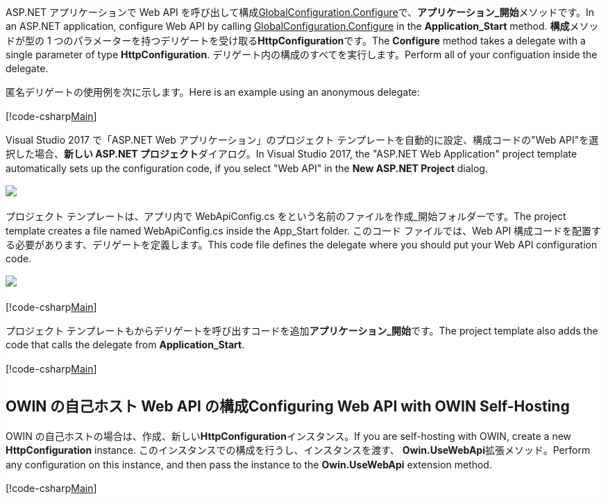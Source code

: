 <span data-ttu-id="b8d78-141">ASP.NET アプリケーションで Web API を呼び出して構成[GlobalConfiguration.Configure](https://msdn.microsoft.com/library/system.web.http.globalconfiguration.configure.aspx)で、**アプリケーション\_開始**メソッドです。</span><span class="sxs-lookup"><span data-stu-id="b8d78-141">In an ASP.NET application, configure Web API by calling [GlobalConfiguration.Configure](https://msdn.microsoft.com/library/system.web.http.globalconfiguration.configure.aspx) in the **Application\_Start** method.</span></span> <span data-ttu-id="b8d78-142">**構成**メソッドが型の 1 つのパラメーターを持つデリゲートを受け取る**HttpConfiguration**です。</span><span class="sxs-lookup"><span data-stu-id="b8d78-142">The **Configure** method takes a delegate with a single parameter of type **HttpConfiguration**.</span></span> <span data-ttu-id="b8d78-143">デリゲート内の構成のすべてを実行します。</span><span class="sxs-lookup"><span data-stu-id="b8d78-143">Perform all of your configuation inside the delegate.</span></span>

<span data-ttu-id="b8d78-144">匿名デリゲートの使用例を次に示します。</span><span class="sxs-lookup"><span data-stu-id="b8d78-144">Here is an example using an anonymous delegate:</span></span>

[!code-csharp[Main](configuring-aspnet-web-api/samples/sample1.cs)]

<span data-ttu-id="b8d78-145">Visual Studio 2017 で「ASP.NET Web アプリケーション」のプロジェクト テンプレートを自動的に設定、構成コードの"Web API"を選択した場合、**新しい ASP.NET プロジェクト**ダイアログ。</span><span class="sxs-lookup"><span data-stu-id="b8d78-145">In Visual Studio 2017, the "ASP.NET Web Application" project template automatically sets up the configuration code, if you select "Web API" in the **New ASP.NET Project** dialog.</span></span>

[![](configuring-aspnet-web-api/_static/image2.png)](configuring-aspnet-web-api/_static/image1.png)

<span data-ttu-id="b8d78-146">プロジェクト テンプレートは、アプリ内で WebApiConfig.cs をという名前のファイルを作成\_開始フォルダーです。</span><span class="sxs-lookup"><span data-stu-id="b8d78-146">The project template creates a file named WebApiConfig.cs inside the App\_Start folder.</span></span> <span data-ttu-id="b8d78-147">このコード ファイルでは、Web API 構成コードを配置する必要があります、デリゲートを定義します。</span><span class="sxs-lookup"><span data-stu-id="b8d78-147">This code file defines the delegate where you should put your Web API configuration code.</span></span>

![](configuring-aspnet-web-api/_static/image3.png)

[!code-csharp[Main](configuring-aspnet-web-api/samples/sample2.cs?highlight=12)]

<span data-ttu-id="b8d78-148">プロジェクト テンプレートもからデリゲートを呼び出すコードを追加**アプリケーション\_開始**です。</span><span class="sxs-lookup"><span data-stu-id="b8d78-148">The project template also adds the code that calls the delegate from **Application\_Start**.</span></span>

[!code-csharp[Main](configuring-aspnet-web-api/samples/sample3.cs?highlight=5)]

<a id="selfhost"></a>
## <a name="configuring-web-api-with-owin-self-hosting"></a><span data-ttu-id="b8d78-149">OWIN の自己ホスト Web API の構成</span><span class="sxs-lookup"><span data-stu-id="b8d78-149">Configuring Web API with OWIN Self-Hosting</span></span>

<span data-ttu-id="b8d78-150">OWIN の自己ホストの場合は、作成、新しい**HttpConfiguration**インスタンス。</span><span class="sxs-lookup"><span data-stu-id="b8d78-150">If you are self-hosting with OWIN, create a new **HttpConfiguration** instance.</span></span> <span data-ttu-id="b8d78-151">このインスタンスでの構成を行うし、インスタンスを渡す、 **Owin.UseWebApi**拡張メソッド。</span><span class="sxs-lookup"><span data-stu-id="b8d78-151">Perform any configuration on this instance, and then pass the instance to the **Owin.UseWebApi** extension method.</span></span>

[!code-csharp[Main](configuring-aspnet-web-api/samples/sample4.cs)]
